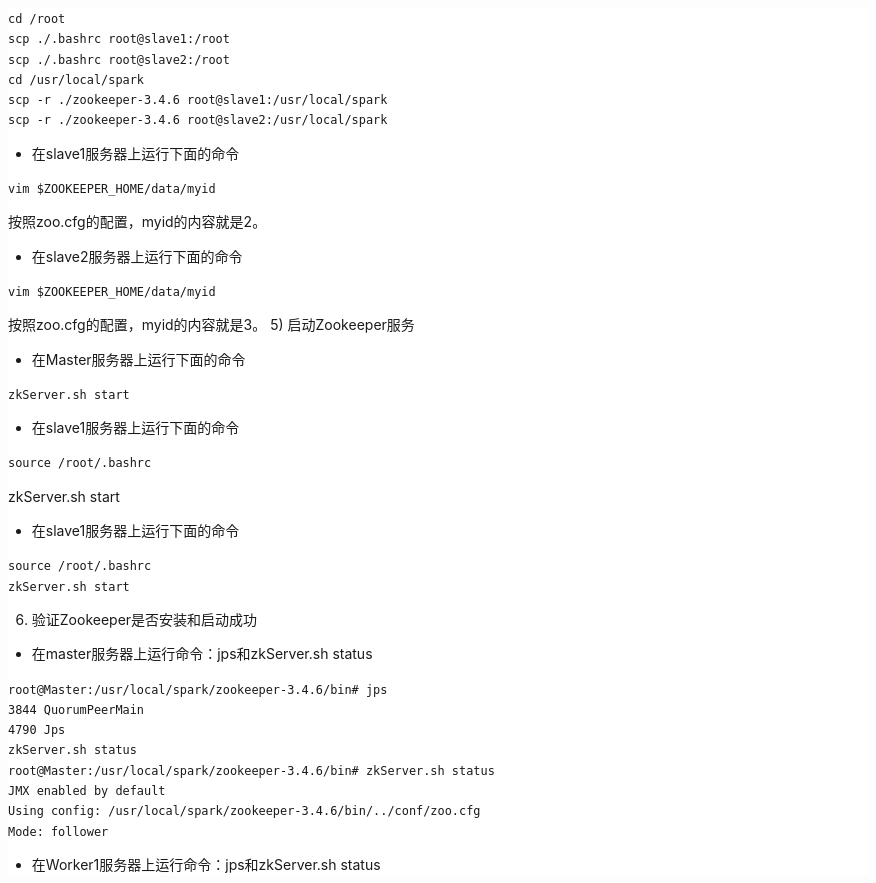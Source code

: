 ```
cd /root
scp ./.bashrc root@slave1:/root
scp ./.bashrc root@slave2:/root
cd /usr/local/spark
scp -r ./zookeeper-3.4.6 root@slave1:/usr/local/spark
scp -r ./zookeeper-3.4.6 root@slave2:/usr/local/spark
```

-	在slave1服务器上运行下面的命令

```
vim $ZOOKEEPER_HOME/data/myid
```

按照zoo.cfg的配置，myid的内容就是2。
-	在slave2服务器上运行下面的命令

```
vim $ZOOKEEPER_HOME/data/myid
```

按照zoo.cfg的配置，myid的内容就是3。
5)	启动Zookeeper服务
-	在Master服务器上运行下面的命令

```
zkServer.sh start
```

-	在slave1服务器上运行下面的命令

```
source /root/.bashrc
```

zkServer.sh start
-	在slave1服务器上运行下面的命令

```
source /root/.bashrc
zkServer.sh start
```

6)	验证Zookeeper是否安装和启动成功

-	在master服务器上运行命令：jps和zkServer.sh status

```
root@Master:/usr/local/spark/zookeeper-3.4.6/bin# jps
3844 QuorumPeerMain
4790 Jps
zkServer.sh status
root@Master:/usr/local/spark/zookeeper-3.4.6/bin# zkServer.sh status
JMX enabled by default
Using config: /usr/local/spark/zookeeper-3.4.6/bin/../conf/zoo.cfg
Mode: follower
```


-	在Worker1服务器上运行命令：jps和zkServer.sh status
